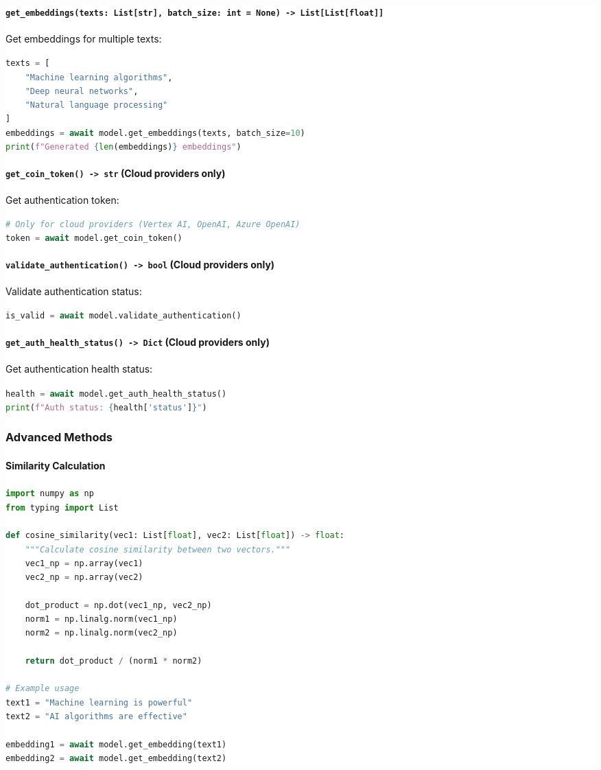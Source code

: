 #### `get_embeddings(texts: List[str], batch_size: int = None) -> List[List[float]]`

Get embeddings for multiple texts:

```python
texts = [
    "Machine learning algorithms",
    "Deep neural networks",
    "Natural language processing"
]
embeddings = await model.get_embeddings(texts, batch_size=10)
print(f"Generated {len(embeddings)} embeddings")
```

#### `get_coin_token() -> str` (Cloud providers only)

Get authentication token:

```python
# Only for cloud providers (Vertex AI, OpenAI, Azure OpenAI)
token = await model.get_coin_token()
```

#### `validate_authentication() -> bool` (Cloud providers only)

Validate authentication status:

```python
is_valid = await model.validate_authentication()
```

#### `get_auth_health_status() -> Dict` (Cloud providers only)

Get authentication health status:

```python
health = await model.get_auth_health_status()
print(f"Auth status: {health['status']}")
```

### Advanced Methods

#### Similarity Calculation

```python
import numpy as np
from typing import List

def cosine_similarity(vec1: List[float], vec2: List[float]) -> float:
    """Calculate cosine similarity between two vectors."""
    vec1_np = np.array(vec1)
    vec2_np = np.array(vec2)
    
    dot_product = np.dot(vec1_np, vec2_np)
    norm1 = np.linalg.norm(vec1_np)
    norm2 = np.linalg.norm(vec2_np)
    
    return dot_product / (norm1 * norm2)

# Example usage
text1 = "Machine learning is powerful"
text2 = "AI algorithms are effective"

embedding1 = await model.get_embedding(text1)
embedding2 = await model.get_embedding(text2)

```